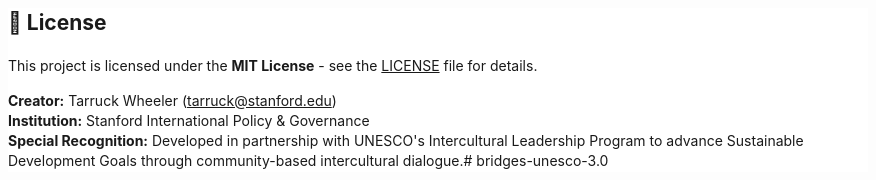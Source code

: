 ## 📜 License

This project is licensed under the **MIT License** - see the [LICENSE](LICENSE) file for details.

**Creator:** Tarruck Wheeler ([tarruck@stanford.edu](mailto:tarruck@stanford.edu))  
**Institution:** Stanford International Policy & Governance  
**Special Recognition:** Developed in partnership with UNESCO's Intercultural Leadership Program to advance Sustainable Development Goals through community-based intercultural dialogue.# bridges-unesco-3.0
